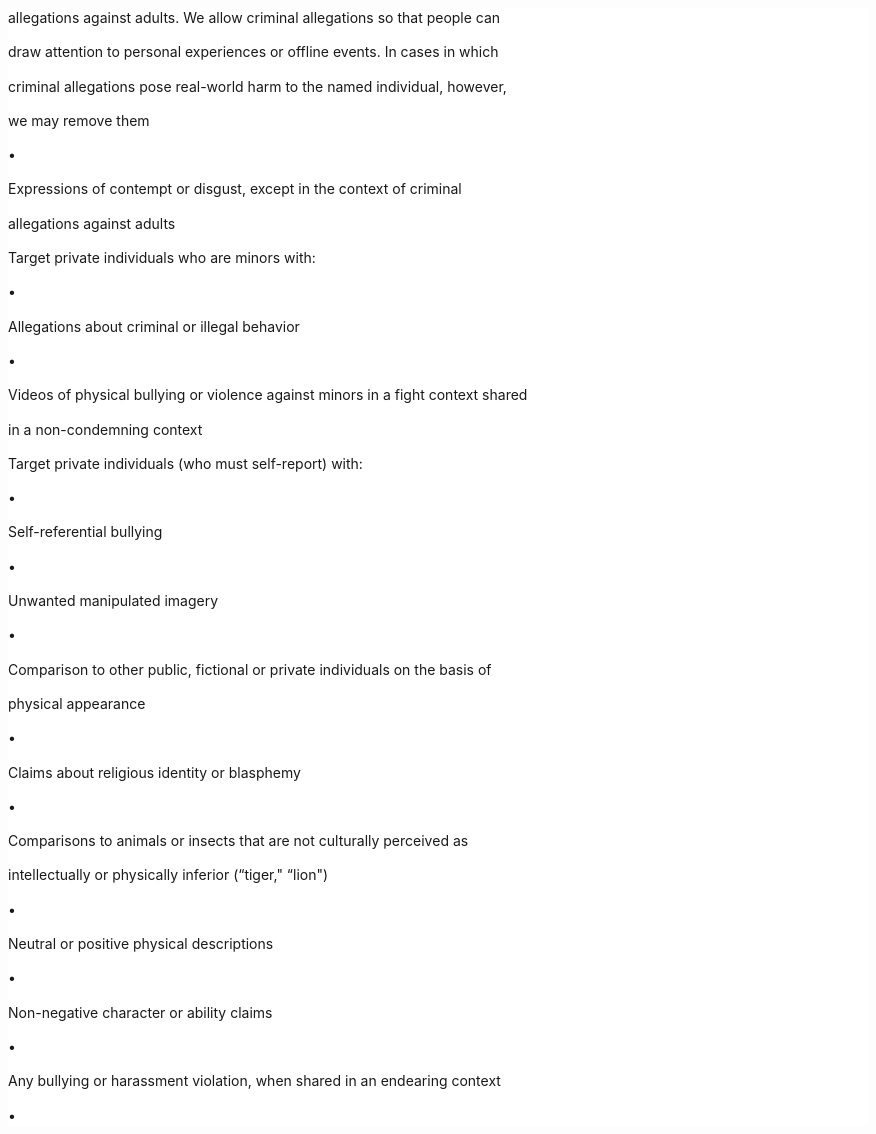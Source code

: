 allegations against adults. We allow criminal allegations so that people can 

draw attention to personal experiences or offline events. In cases in which 

criminal allegations pose real-world harm to the named individual, however, 

we may remove them 

• 

Expressions of contempt or disgust, except in the context of criminal 

allegations against adults 

Target private individuals who are minors with: 

• 

Allegations about criminal or illegal behavior 

• 

Videos of physical bullying or violence against minors in a fight context shared 

in a non-condemning context 

Target private individuals (who must self-report) with: 

• 

Self-referential bullying 

• 

Unwanted manipulated imagery 

• 

Comparison to other public, fictional or private individuals on the basis of 

physical appearance 

• 

Claims about religious identity or blasphemy 

• 

Comparisons to animals or insects that are not culturally perceived as 

intellectually or physically inferior (“tiger," “lion") 

• 

Neutral or positive physical descriptions 

• 

Non-negative character or ability claims 

• 

Any bullying or harassment violation, when shared in an endearing context 

• 
